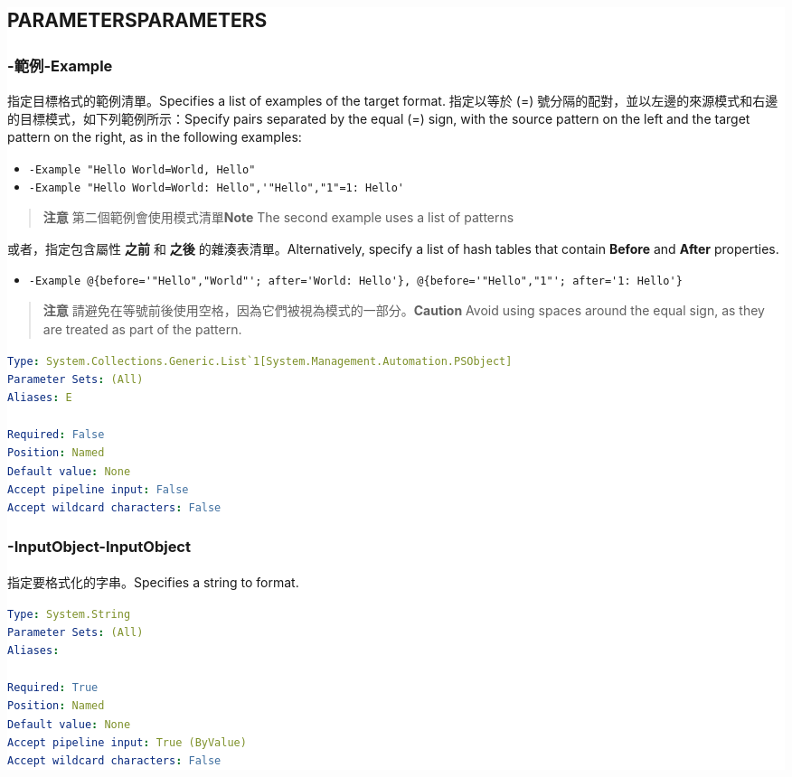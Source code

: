 ## <span data-ttu-id="ceb63-146">PARAMETERS</span><span class="sxs-lookup"><span data-stu-id="ceb63-146">PARAMETERS</span></span>

### <span data-ttu-id="ceb63-147">-範例</span><span class="sxs-lookup"><span data-stu-id="ceb63-147">-Example</span></span>

<span data-ttu-id="ceb63-148">指定目標格式的範例清單。</span><span class="sxs-lookup"><span data-stu-id="ceb63-148">Specifies a list of examples of the target format.</span></span>
<span data-ttu-id="ceb63-149">指定以等於 (=) 號分隔的配對，並以左邊的來源模式和右邊的目標模式，如下列範例所示：</span><span class="sxs-lookup"><span data-stu-id="ceb63-149">Specify pairs separated by the equal (=) sign, with the source pattern on the left and the target pattern on the right, as in the following examples:</span></span>

* `-Example "Hello World=World, Hello"`
* `-Example "Hello World=World: Hello",'"Hello","1"=1: Hello'`

><span data-ttu-id="ceb63-150">**注意** 第二個範例會使用模式清單</span><span class="sxs-lookup"><span data-stu-id="ceb63-150">**Note** The second example uses a list of patterns</span></span>

<span data-ttu-id="ceb63-151">或者，指定包含屬性 **之前** 和 **之後** 的雜湊表清單。</span><span class="sxs-lookup"><span data-stu-id="ceb63-151">Alternatively, specify a list of hash tables that contain **Before** and **After** properties.</span></span>

* `-Example @{before='"Hello","World"'; after='World: Hello'}, @{before='"Hello","1"'; after='1: Hello'}`

><span data-ttu-id="ceb63-152">**注意** 請避免在等號前後使用空格，因為它們被視為模式的一部分。</span><span class="sxs-lookup"><span data-stu-id="ceb63-152">**Caution** Avoid using spaces around the equal sign, as they are treated as part of the pattern.</span></span>

```yaml
Type: System.Collections.Generic.List`1[System.Management.Automation.PSObject]
Parameter Sets: (All)
Aliases: E

Required: False
Position: Named
Default value: None
Accept pipeline input: False
Accept wildcard characters: False
```

### <span data-ttu-id="ceb63-153">-InputObject</span><span class="sxs-lookup"><span data-stu-id="ceb63-153">-InputObject</span></span>

<span data-ttu-id="ceb63-154">指定要格式化的字串。</span><span class="sxs-lookup"><span data-stu-id="ceb63-154">Specifies a string to format.</span></span>

```yaml
Type: System.String
Parameter Sets: (All)
Aliases:

Required: True
Position: Named
Default value: None
Accept pipeline input: True (ByValue)
Accept wildcard characters: False
```
